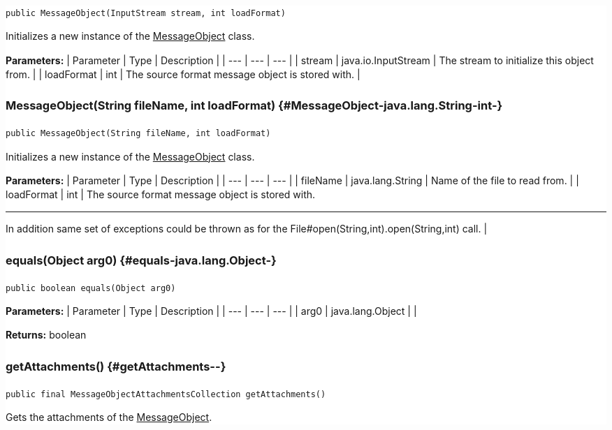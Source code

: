```
public MessageObject(InputStream stream, int loadFormat)
```


Initializes a new instance of the [MessageObject](../../com.aspose.email/messageobject) class.

**Parameters:**
| Parameter | Type | Description |
| --- | --- | --- |
| stream | java.io.InputStream | The stream to initialize this object from. |
| loadFormat | int | The source format message object is stored with. |

### MessageObject(String fileName, int loadFormat) {#MessageObject-java.lang.String-int-}
```
public MessageObject(String fileName, int loadFormat)
```


Initializes a new instance of the [MessageObject](../../com.aspose.email/messageobject) class.

**Parameters:**
| Parameter | Type | Description |
| --- | --- | --- |
| fileName | java.lang.String | Name of the file to read from. |
| loadFormat | int | The source format message object is stored with.

--------------------

In addition same set of exceptions could be thrown as for the File\#open(String,int).open(String,int) call. |

### equals(Object arg0) {#equals-java.lang.Object-}
```
public boolean equals(Object arg0)
```




**Parameters:**
| Parameter | Type | Description |
| --- | --- | --- |
| arg0 | java.lang.Object |  |

**Returns:**
boolean
### getAttachments() {#getAttachments--}
```
public final MessageObjectAttachmentsCollection getAttachments()
```


Gets the attachments of the [MessageObject](../../com.aspose.email/messageobject).
